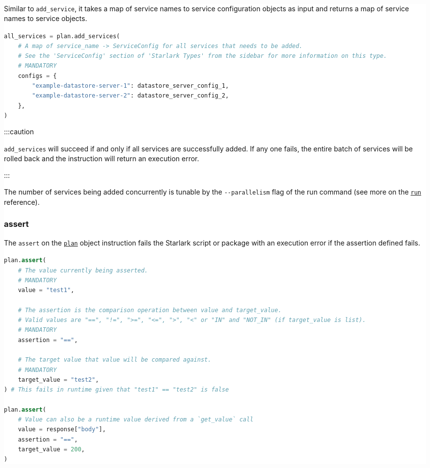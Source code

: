 Similar to `add_service`, it takes a map of service names to service configuration objects as input and returns a map 
of service names to service objects.

```python
all_services = plan.add_services(
    # A map of service_name -> ServiceConfig for all services that needs to be added.
    # See the 'ServiceConfig' section of 'Starlark Types' from the sidebar for more information on this type.
    # MANDATORY
    configs = {
        "example-datastore-server-1": datastore_server_config_1,
        "example-datastore-server-2": datastore_server_config_2,
    },
)
```

:::caution

`add_services` will succeed if and only if all services are successfully added. If any one fails, the entire batch of
services will be rolled back and the instruction will return an execution error.

:::

The number of services being added concurrently is tunable by the `--parallelism` flag of the run command (see more on the [`run`](./cli/run-starlark.md) reference).

### assert

The `assert` on the [`plan`][plan-reference] object instruction fails the Starlark script or package with an execution error if the assertion defined fails.

```python
plan.assert(
    # The value currently being asserted.
    # MANDATORY
    value = "test1",

    # The assertion is the comparison operation between value and target_value.
    # Valid values are "==", "!=", ">=", "<=", ">", "<" or "IN" and "NOT_IN" (if target_value is list).
    # MANDATORY
    assertion = "==",

    # The target value that value will be compared against.
    # MANDATORY
    target_value = "test2",
) # This fails in runtime given that "test1" == "test2" is false

plan.assert(
    # Value can also be a runtime value derived from a `get_value` call
    value = response["body"],
    assertion = "==",
    target_value = 200,
)
```


[set-connection]: #set_connection
[add-service]: #add_service
[wait]: #wait
[assert]: #assert
[extract]: #extract
[files-artifacts-reference]: ./files-artifacts.md
[future-references-reference]: ./future-references.md
[packages-reference]: ./packages.md
[locators-reference]: ./locators.md
[multi-phase-runs-reference]: ./multi-phase-runs.md
[plan-reference]: ./plan.md
[subnetworks-reference]: ./subnetworks.md
[starlark-types-connection-config]: ./starlark-types.md#connectionconfig
[starlark-types-service-config]: ./starlark-types.md#serviceconfig
[starlark-types-update-service-config]: ./starlark-types.md#updateserviceconfig
[starlark-types-exec-recipe]: ./starlark-types.md#execrecipe
[starlark-types-post-http-recipe]: ./starlark-types.md#posthttprequestrecipe
[starlark-types-get-http-recipe]: ./starlark-types.md#gethttprequestrecipe